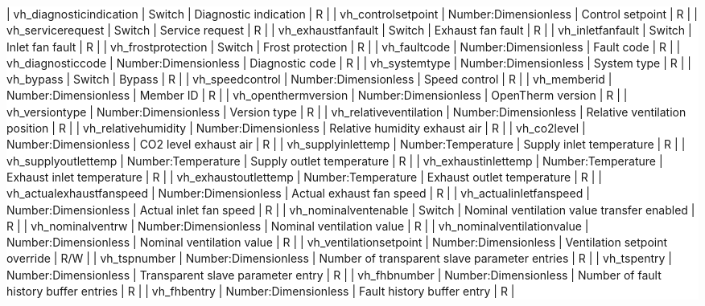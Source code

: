 | vh_diagnosticindication | Switch | Diagnostic indication | R |
| vh_controlsetpoint | Number:Dimensionless | Control setpoint | R |
| vh_servicerequest | Switch | Service request | R |
| vh_exhaustfanfault | Switch | Exhaust fan fault | R |
| vh_inletfanfault | Switch | Inlet fan fault | R |
| vh_frostprotection | Switch | Frost protection | R |
| vh_faultcode | Number:Dimensionless | Fault code | R |
| vh_diagnosticcode | Number:Dimensionless | Diagnostic code | R |
| vh_systemtype | Number:Dimensionless | System type | R |
| vh_bypass | Switch | Bypass | R |
| vh_speedcontrol | Number:Dimensionless | Speed control | R |
| vh_memberid | Number:Dimensionless | Member ID | R |
| vh_openthermversion | Number:Dimensionless | OpenTherm version | R |
| vh_versiontype | Number:Dimensionless | Version type | R |
| vh_relativeventilation | Number:Dimensionless | Relative ventilation position | R |
| vh_relativehumidity | Number:Dimensionless | Relative humidity exhaust air | R |
| vh_co2level | Number:Dimensionless | CO2 level exhaust air | R |
| vh_supplyinlettemp | Number:Temperature | Supply inlet temperature | R |
| vh_supplyoutlettemp | Number:Temperature | Supply outlet temperature | R |
| vh_exhaustinlettemp | Number:Temperature | Exhaust inlet temperature | R |
| vh_exhaustoutlettemp | Number:Temperature | Exhaust outlet temperature | R |
| vh_actualexhaustfanspeed | Number:Dimensionless | Actual exhaust fan speed | R |
| vh_actualinletfanspeed | Number:Dimensionless | Actual inlet fan speed | R |
| vh_nominalventenable | Switch | Nominal ventilation value transfer enabled | R |
| vh_nominalventrw | Number:Dimensionless | Nominal ventilation value | R |
| vh_nominalventilationvalue | Number:Dimensionless | Nominal ventilation value | R |
| vh_ventilationsetpoint | Number:Dimensionless | Ventilation setpoint override | R/W |
| vh_tspnumber | Number:Dimensionless | Number of transparent slave parameter entries | R |
| vh_tspentry | Number:Dimensionless | Transparent slave parameter entry | R |
| vh_fhbnumber | Number:Dimensionless | Number of fault history buffer entries | R |
| vh_fhbentry | Number:Dimensionless | Fault history buffer entry | R |
